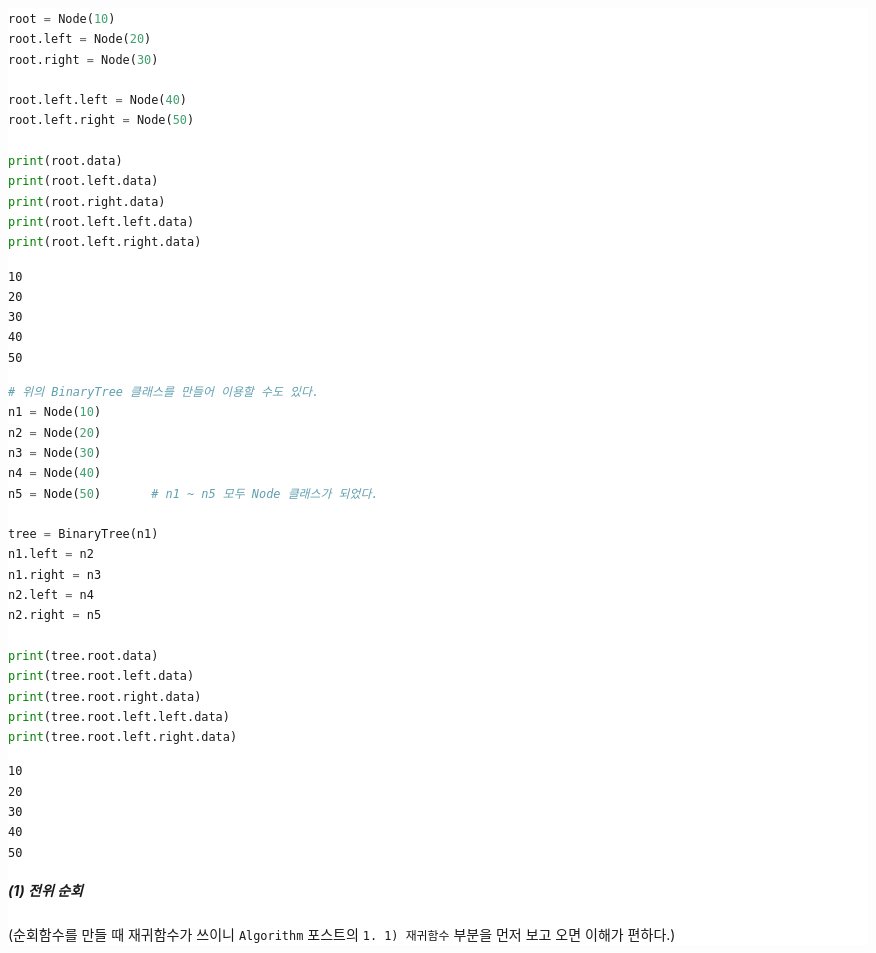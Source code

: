 ```python
root = Node(10)
root.left = Node(20)
root.right = Node(30)

root.left.left = Node(40)
root.left.right = Node(50)

print(root.data)
print(root.left.data)
print(root.right.data)
print(root.left.left.data)
print(root.left.right.data)
```

```txt
10
20
30
40
50
```

```python
# 위의 BinaryTree 클래스를 만들어 이용할 수도 있다.
n1 = Node(10)
n2 = Node(20)
n3 = Node(30)
n4 = Node(40)
n5 = Node(50)       # n1 ~ n5 모두 Node 클래스가 되었다.

tree = BinaryTree(n1)
n1.left = n2
n1.right = n3
n2.left = n4
n2.right = n5

print(tree.root.data)
print(tree.root.left.data)
print(tree.root.right.data)
print(tree.root.left.left.data)
print(tree.root.left.right.data)
```

```txt
10
20
30
40
50
```

##### (1) 전위 순회  

(순회함수를 만들 때 재귀함수가 쓰이니 `Algorithm` 포스트의 `1. 1) 재귀함수` 부분을 먼저 보고 오면 이해가 편하다.)
